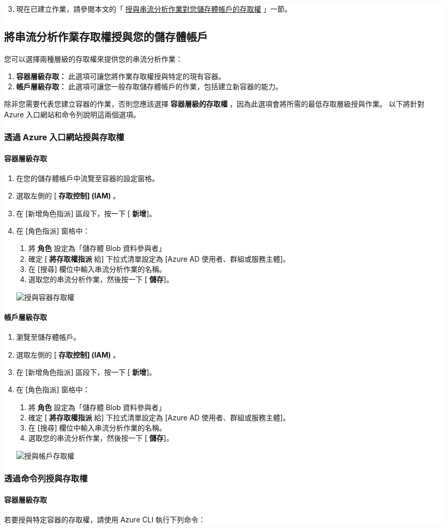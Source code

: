3. 現在已建立作業，請參閱本文的「 [授與串流分析作業對您儲存體帳戶的存取權](#give-the-stream-analytics-job-access-to-your-storage-account) 」一節。


## <a name="give-the-stream-analytics-job-access-to-your-storage-account"></a>將串流分析作業存取權授與您的儲存體帳戶

您可以選擇兩種層級的存取權來提供您的串流分析作業：

1. **容器層級存取：** 此選項可讓您將作業存取權授與特定的現有容器。
2. **帳戶層級存取：** 此選項可讓您一般存取儲存體帳戶的作業，包括建立新容器的能力。

除非您需要代表您建立容器的作業，否則您應該選擇 **容器層級的存取權** ，因為此選項會將所需的最低存取層級授與作業。 以下將針對 Azure 入口網站和命令列說明這兩個選項。

### <a name="grant-access-via-the-azure-portal"></a>透過 Azure 入口網站授與存取權

#### <a name="container-level-access"></a>容器層級存取

1. 在您的儲存體帳戶中流覽至容器的設定窗格。

2. 選取左側的 [ **存取控制] (IAM)** 。

3. 在 [新增角色指派] 區段下，按一下 [ **新增**]。

4. 在 [角色指派] 窗格中：

    1. 將 **角色** 設定為「儲存體 Blob 資料參與者」
    2. 確定 [ **將存取權指派** 給] 下拉式清單設定為 [Azure AD 使用者、群組或服務主體]。
    3. 在 [搜尋] 欄位中輸入串流分析作業的名稱。
    4. 選取您的串流分析作業，然後按一下 [ **儲存**]。

   ![授與容器存取權](./media/stream-analytics-managed-identities-blob-output-preview/stream-analytics-container-access-portal.png)

#### <a name="account-level-access"></a>帳戶層級存取

1. 瀏覽至儲存體帳戶。

2. 選取左側的 [ **存取控制] (IAM)** 。

3. 在 [新增角色指派] 區段下，按一下 [ **新增**]。

4. 在 [角色指派] 窗格中：

    1. 將 **角色** 設定為「儲存體 Blob 資料參與者」
    2. 確定 [ **將存取權指派** 給] 下拉式清單設定為 [Azure AD 使用者、群組或服務主體]。
    3. 在 [搜尋] 欄位中輸入串流分析作業的名稱。
    4. 選取您的串流分析作業，然後按一下 [ **儲存**]。

   ![授與帳戶存取權](./media/stream-analytics-managed-identities-blob-output-preview/stream-analytics-account-access-portal.png)

### <a name="grant-access-via-the-command-line"></a>透過命令列授與存取權

#### <a name="container-level-access"></a>容器層級存取

若要授與特定容器的存取權，請使用 Azure CLI 執行下列命令：
